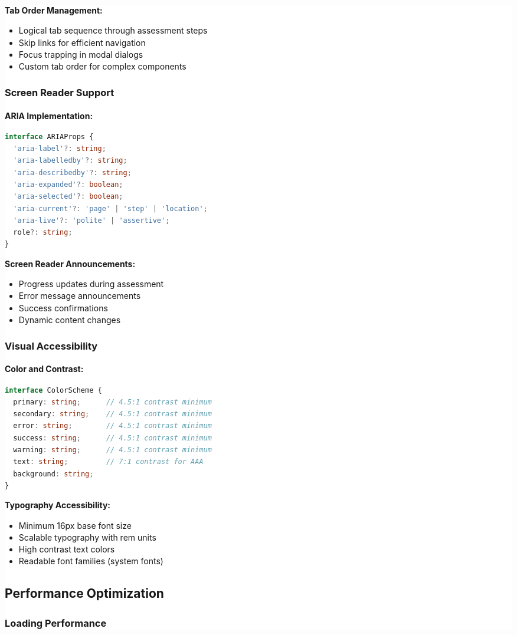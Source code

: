**Tab Order Management:**
- Logical tab sequence through assessment steps
- Skip links for efficient navigation
- Focus trapping in modal dialogs
- Custom tab order for complex components

### Screen Reader Support

**ARIA Implementation:**
```typescript
interface ARIAProps {
  'aria-label'?: string;
  'aria-labelledby'?: string;
  'aria-describedby'?: string;
  'aria-expanded'?: boolean;
  'aria-selected'?: boolean;
  'aria-current'?: 'page' | 'step' | 'location';
  'aria-live'?: 'polite' | 'assertive';
  role?: string;
}
```

**Screen Reader Announcements:**
- Progress updates during assessment
- Error message announcements
- Success confirmations
- Dynamic content changes

### Visual Accessibility

**Color and Contrast:**
```typescript
interface ColorScheme {
  primary: string;      // 4.5:1 contrast minimum
  secondary: string;    // 4.5:1 contrast minimum
  error: string;        // 4.5:1 contrast minimum
  success: string;      // 4.5:1 contrast minimum
  warning: string;      // 4.5:1 contrast minimum
  text: string;         // 7:1 contrast for AAA
  background: string;
}
```

**Typography Accessibility:**
- Minimum 16px base font size
- Scalable typography with rem units
- High contrast text colors
- Readable font families (system fonts)

## Performance Optimization

### Loading Performance
